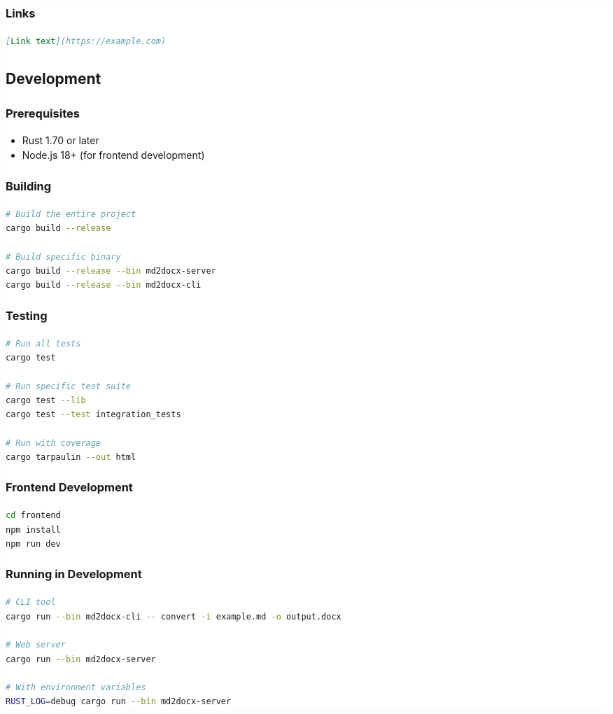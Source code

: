 ### Links
```markdown
[Link text](https://example.com)
```

## Development

### Prerequisites
- Rust 1.70 or later
- Node.js 18+ (for frontend development)

### Building
```bash
# Build the entire project
cargo build --release

# Build specific binary
cargo build --release --bin md2docx-server
cargo build --release --bin md2docx-cli
```

### Testing
```bash
# Run all tests
cargo test

# Run specific test suite
cargo test --lib
cargo test --test integration_tests

# Run with coverage
cargo tarpaulin --out html
```

### Frontend Development
```bash
cd frontend
npm install
npm run dev
```

### Running in Development
```bash
# CLI tool
cargo run --bin md2docx-cli -- convert -i example.md -o output.docx

# Web server
cargo run --bin md2docx-server

# With environment variables
RUST_LOG=debug cargo run --bin md2docx-server
```
